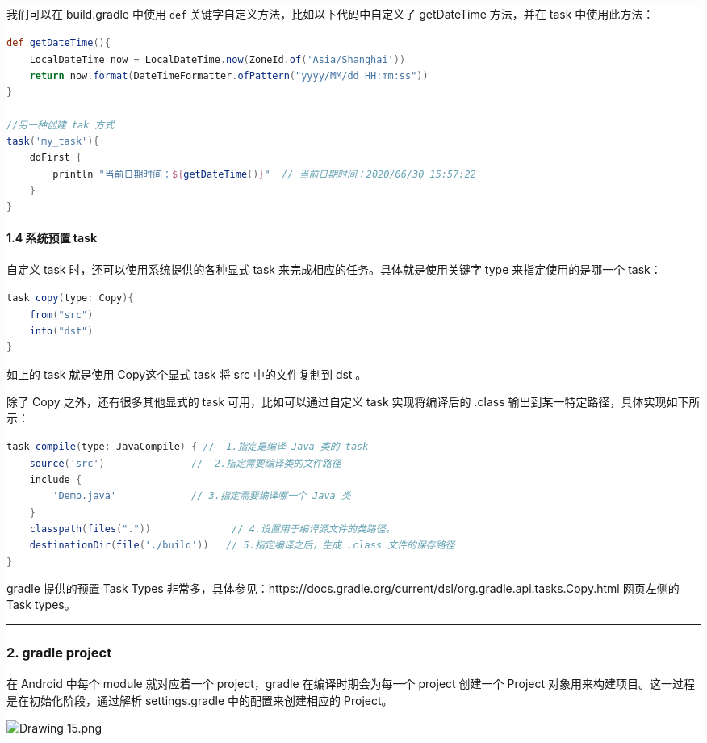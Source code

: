 我们可以在 build.gradle 中使用 `def` 关键字自定义方法，比如以下代码中自定义了 getDateTime 方法，并在 task 中使用此方法：

```groovy
def getDateTime(){
    LocalDateTime now = LocalDateTime.now(ZoneId.of('Asia/Shanghai'))
    return now.format(DateTimeFormatter.ofPattern("yyyy/MM/dd HH:mm:ss"))
}

//另一种创建 tak 方式
task('my_task'){
    doFirst {
        println "当前日期时间：${getDateTime()}"  // 当前日期时间：2020/06/30 15:57:22
    }
}
```



#### 1.4 系统预置 task

自定义 task 时，还可以使用系统提供的各种显式 task 来完成相应的任务。具体就是使用关键字 type 来指定使用的是哪一个 task：

```groovy
task copy(type: Copy){
    from("src")
    into("dst")
}
```

如上的 task 就是使用 Copy这个显式 task 将 src 中的文件复制到 dst 。

除了 Copy 之外，还有很多其他显式的 task 可用，比如可以通过自定义 task 实现将编译后的 .class 输出到某一特定路径，具体实现如下所示：

```groovy
task compile(type: JavaCompile) { //  1.指定是编译 Java 类的 task
    source('src')               //  2.指定需要编译类的文件路径
    include {
        'Demo.java'				// 3.指定需要编译哪一个 Java 类
    }
    classpath(files("."))			   // 4.设置用于编译源文件的类路径。
    destinationDir(file('./build'))   // 5.指定编译之后，生成 .class 文件的保存路径
}
```

gradle 提供的预置 Task Types 非常多，具体参见：https://docs.gradle.org/current/dsl/org.gradle.api.tasks.Copy.html 网页左侧的 Task types。



------



### 2.  gradle project

在 Android 中每个 module 就对应着一个 project，gradle 在编译时期会为每一个 project 创建一个 Project 对象用来构建项目。这一过程是在初始化阶段，通过解析 settings.gradle 中的配置来创建相应的 Project。

![Drawing 15.png](https://s0.lgstatic.com/i/image/M00/26/55/CgqCHl7xxneADC6uAAAwMY8f2jo857.png)
